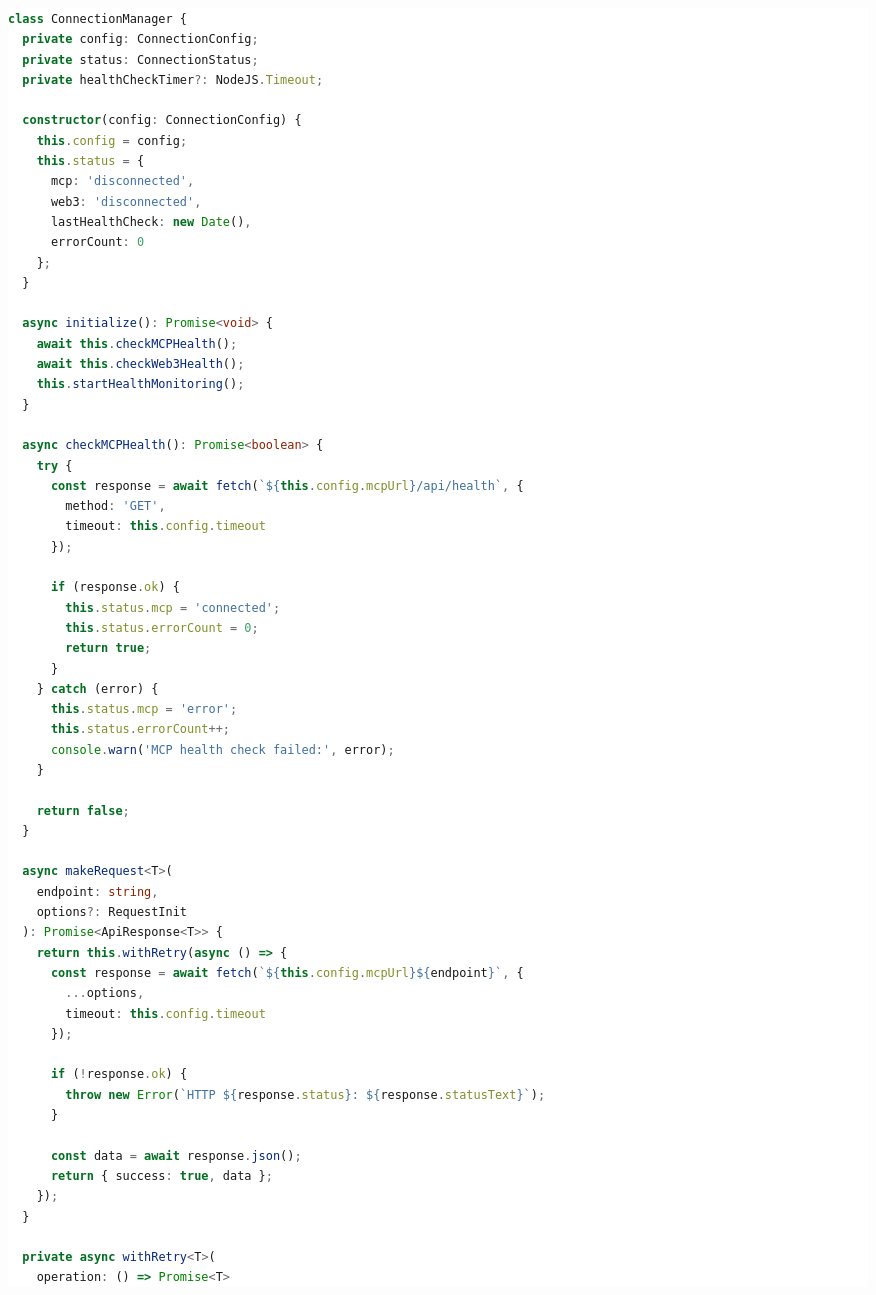```typescript
class ConnectionManager {
  private config: ConnectionConfig;
  private status: ConnectionStatus;
  private healthCheckTimer?: NodeJS.Timeout;
  
  constructor(config: ConnectionConfig) {
    this.config = config;
    this.status = {
      mcp: 'disconnected',
      web3: 'disconnected',
      lastHealthCheck: new Date(),
      errorCount: 0
    };
  }
  
  async initialize(): Promise<void> {
    await this.checkMCPHealth();
    await this.checkWeb3Health();
    this.startHealthMonitoring();
  }
  
  async checkMCPHealth(): Promise<boolean> {
    try {
      const response = await fetch(`${this.config.mcpUrl}/api/health`, {
        method: 'GET',
        timeout: this.config.timeout
      });
      
      if (response.ok) {
        this.status.mcp = 'connected';
        this.status.errorCount = 0;
        return true;
      }
    } catch (error) {
      this.status.mcp = 'error';
      this.status.errorCount++;
      console.warn('MCP health check failed:', error);
    }
    
    return false;
  }
  
  async makeRequest<T>(
    endpoint: string, 
    options?: RequestInit
  ): Promise<ApiResponse<T>> {
    return this.withRetry(async () => {
      const response = await fetch(`${this.config.mcpUrl}${endpoint}`, {
        ...options,
        timeout: this.config.timeout
      });
      
      if (!response.ok) {
        throw new Error(`HTTP ${response.status}: ${response.statusText}`);
      }
      
      const data = await response.json();
      return { success: true, data };
    });
  }
  
  private async withRetry<T>(
    operation: () => Promise<T>
```